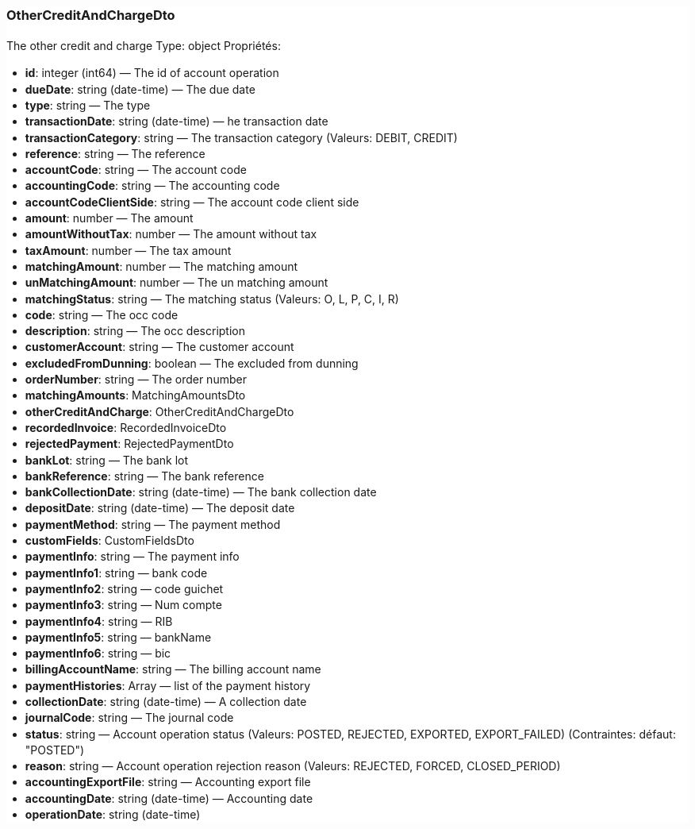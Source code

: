 ### OtherCreditAndChargeDto
The other credit and charge
Type: object
Propriétés:
- **id**: integer (int64) — The id of account operation
- **dueDate**: string (date-time) — The due date
- **type**: string — The type
- **transactionDate**: string (date-time) — he transaction date
- **transactionCategory**: string — The transaction category (Valeurs: DEBIT, CREDIT)
- **reference**: string — The reference
- **accountCode**: string — The account code
- **accountingCode**: string — The accounting code
- **accountCodeClientSide**: string — The account code client side
- **amount**: number — The amount
- **amountWithoutTax**: number — The amount without tax
- **taxAmount**: number — The tax amount
- **matchingAmount**: number — The matching amount
- **unMatchingAmount**: number — The un matching amount
- **matchingStatus**: string — The matching status (Valeurs: O, L, P, C, I, R)
- **code**: string — The occ code
- **description**: string — The occ description
- **customerAccount**: string — The customer account
- **excludedFromDunning**: boolean — The excluded from dunning
- **orderNumber**: string — The order number
- **matchingAmounts**: MatchingAmountsDto
- **otherCreditAndCharge**: OtherCreditAndChargeDto
- **recordedInvoice**: RecordedInvoiceDto
- **rejectedPayment**: RejectedPaymentDto
- **bankLot**: string — The bank lot
- **bankReference**: string — The bank reference
- **bankCollectionDate**: string (date-time) — The bank collection date
- **depositDate**: string (date-time) — The deposit date
- **paymentMethod**: string — The payment method
- **customFields**: CustomFieldsDto
- **paymentInfo**: string — The payment info
- **paymentInfo1**: string — bank code
- **paymentInfo2**: string — code guichet
- **paymentInfo3**: string — Num compte
- **paymentInfo4**: string — RIB
- **paymentInfo5**: string — bankName
- **paymentInfo6**: string — bic
- **billingAccountName**: string — The billing account name
- **paymentHistories**: Array<PaymentHistoryDto> — list of the payment history
- **collectionDate**: string (date-time) — A collection date
- **journalCode**: string — The journal code
- **status**: string — Account operation status (Valeurs: POSTED, REJECTED, EXPORTED, EXPORT_FAILED) (Contraintes: défaut: "POSTED")
- **reason**: string — Account operation rejection reason (Valeurs: REJECTED, FORCED, CLOSED_PERIOD)
- **accountingExportFile**: string — Accounting export file
- **accountingDate**: string (date-time) — Accounting date
- **operationDate**: string (date-time)
